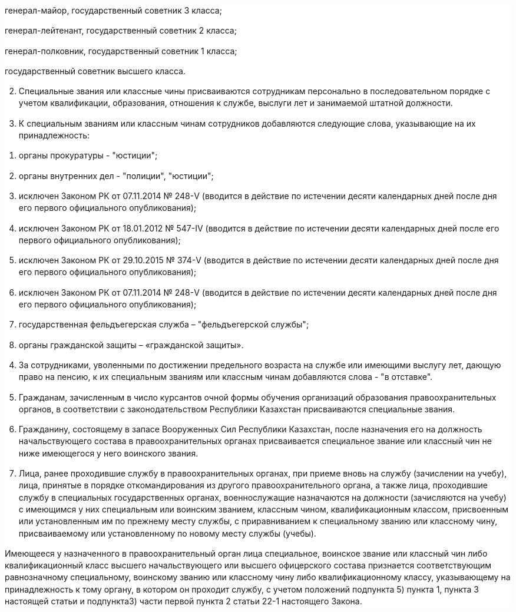 генерал-майор, государственный советник 3 класса;

генерал-лейтенант, государственный советник 2 класса;

генерал-полковник, государственный советник 1 класса;

государственный советник высшего класса.

2. Специальные звания или классные чины присваиваются сотрудникам персонально в последовательном порядке с учетом квалификации, образования, отношения к службе, выслуги лет и занимаемой штатной должности.

3. К специальным званиям или классным чинам сотрудников добавляются следующие слова, указывающие на их принадлежность:

1) органы прокуратуры - "юстиции";

2) органы внутренних дел - "полиции", "юстиции";

3) исключен Законом РК от 07.11.2014 № 248-V (вводится в действие по истечении десяти календарных дней после дня его первого официального опубликования);

4) исключен Законом РК от 18.01.2012 № 547-IV (вводится в действие по истечении десяти календарных дней после его первого официального опубликования);

5) исключен Законом РК от 29.10.2015 № 374-V (вводится в действие по истечении десяти календарных дней после дня его первого официального опубликования);

6) исключен Законом РК от 07.11.2014 № 248-V (вводится в действие по истечении десяти календарных дней после дня его первого официального опубликования);

7) государственная фельдъегерская служба – "фельдъегерской службы";

8) органы гражданской защиты – «гражданской защиты».

4. За сотрудниками, уволенными по достижении предельного возраста на службе или имеющими выслугу лет, дающую право на пенсию, к их специальным званиям или классным чинам добавляются слова - "в отставке".

5. Гражданам, зачисленным в число курсантов очной формы обучения организаций образования правоохранительных органов, в соответствии с законодательством Республики Казахстан присваиваются специальные звания.

6. Гражданину, состоящему в запасе Вооруженных Сил Республики Казахстан, после назначения его на должность начальствующего состава в правоохранительных органах присваивается специальное звание или классный чин не ниже имеющегося у него воинского звания.

7. Лица, ранее проходившие службу в правоохранительных органах, при приеме вновь на службу (зачислении на учебу), лица, принятые в порядке откомандирования из другого правоохранительного органа, а также лица, проходившие службу в специальных государственных органах, военнослужащие назначаются на должности (зачисляются на учебу) с имеющимся у них специальным или воинским званием, классным чином, квалификационным классом, присвоенным или установленным им по прежнему месту службы, с приравниванием к специальному званию или классному чину, присваиваемому или установленному по новому месту службы (учебы).

Имеющееся у назначенного в правоохранительный орган лица специальное, воинское звание или классный чин либо квалификационный класс высшего начальствующего или высшего офицерского состава признается соответствующим равнозначному специальному, воинскому званию или классному чину либо квалификационному классу, указывающему на принадлежность к тому органу, в котором он проходит службу, с учетом положений подпункта 5) пункта 1, пункта 3 настоящей статьи и подпункта3) части первой пункта 2 статьи 22-1 настоящего Закона.
